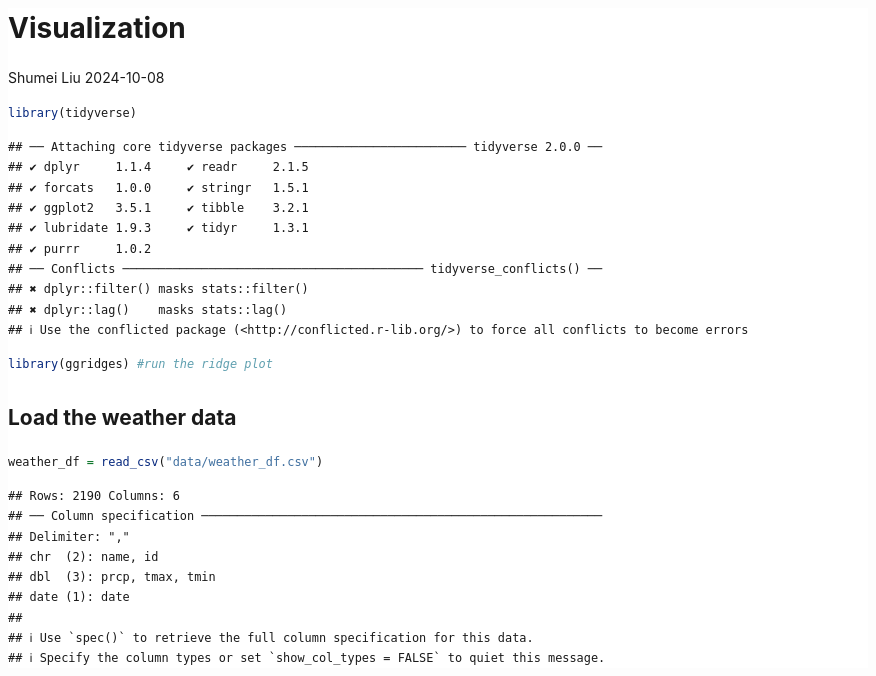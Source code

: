 Visualization
================
Shumei Liu
2024-10-08

``` r
library(tidyverse)
```

    ## ── Attaching core tidyverse packages ──────────────────────── tidyverse 2.0.0 ──
    ## ✔ dplyr     1.1.4     ✔ readr     2.1.5
    ## ✔ forcats   1.0.0     ✔ stringr   1.5.1
    ## ✔ ggplot2   3.5.1     ✔ tibble    3.2.1
    ## ✔ lubridate 1.9.3     ✔ tidyr     1.3.1
    ## ✔ purrr     1.0.2     
    ## ── Conflicts ────────────────────────────────────────── tidyverse_conflicts() ──
    ## ✖ dplyr::filter() masks stats::filter()
    ## ✖ dplyr::lag()    masks stats::lag()
    ## ℹ Use the conflicted package (<http://conflicted.r-lib.org/>) to force all conflicts to become errors

``` r
library(ggridges) #run the ridge plot
```

## Load the weather data

``` r
weather_df = read_csv("data/weather_df.csv")
```

    ## Rows: 2190 Columns: 6
    ## ── Column specification ────────────────────────────────────────────────────────
    ## Delimiter: ","
    ## chr  (2): name, id
    ## dbl  (3): prcp, tmax, tmin
    ## date (1): date
    ## 
    ## ℹ Use `spec()` to retrieve the full column specification for this data.
    ## ℹ Specify the column types or set `show_col_types = FALSE` to quiet this message.

